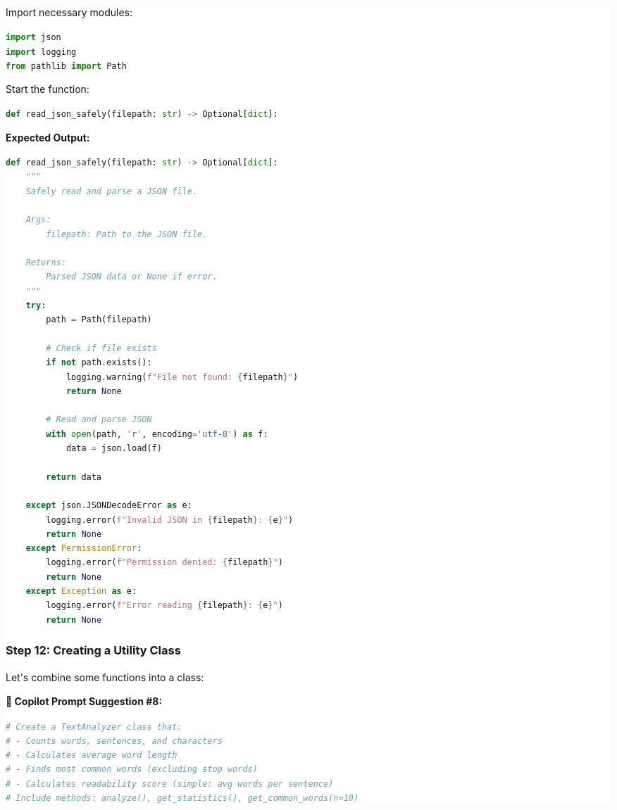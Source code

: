 Import necessary modules:
```python
import json
import logging
from pathlib import Path
```

Start the function:
```python
def read_json_safely(filepath: str) -> Optional[dict]:
```

**Expected Output:**
```python
def read_json_safely(filepath: str) -> Optional[dict]:
    """
    Safely read and parse a JSON file.
    
    Args:
        filepath: Path to the JSON file.
        
    Returns:
        Parsed JSON data or None if error.
    """
    try:
        path = Path(filepath)
        
        # Check if file exists
        if not path.exists():
            logging.warning(f"File not found: {filepath}")
            return None
        
        # Read and parse JSON
        with open(path, 'r', encoding='utf-8') as f:
            data = json.load(f)
            
        return data
        
    except json.JSONDecodeError as e:
        logging.error(f"Invalid JSON in {filepath}: {e}")
        return None
    except PermissionError:
        logging.error(f"Permission denied: {filepath}")
        return None
    except Exception as e:
        logging.error(f"Error reading {filepath}: {e}")
        return None
```

### Step 12: Creating a Utility Class

Let's combine some functions into a class:

**🤖 Copilot Prompt Suggestion #8:**
```python
# Create a TextAnalyzer class that:
# - Counts words, sentences, and characters
# - Calculates average word length
# - Finds most common words (excluding stop words)
# - Calculates readability score (simple: avg words per sentence)
# Include methods: analyze(), get_statistics(), get_common_words(n=10)
```
